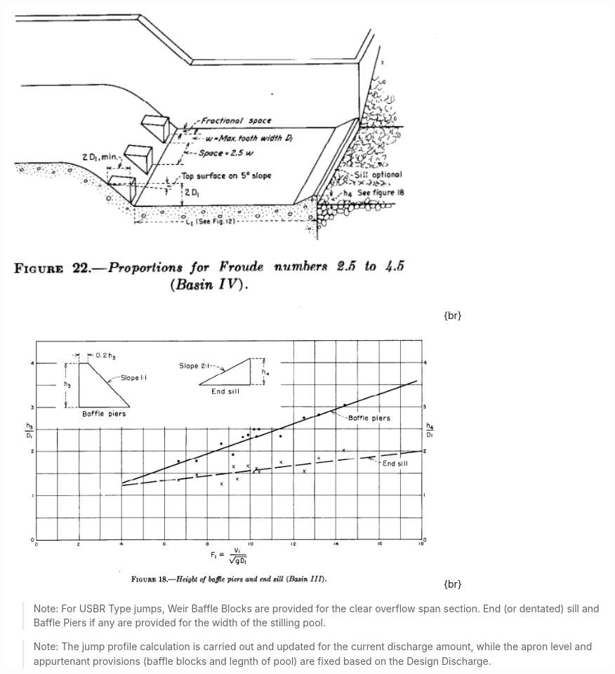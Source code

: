 <img src="./media/Image 009.png" style="width:6.5in">{br}

<img src="./media/Image61.png" style="width:6.5in">{br}

> Note: For USBR Type jumps, Weir Baffle Blocks are provided for the clear overflow span section. End (or dentated) sill and Baffle Piers if any are provided for the width of the stilling pool. 

> Note: The jump profile calculation is carried out and updated for the current discharge amount, while the apron level and appurtenant provisions (baffle blocks and legnth of pool) are fixed based on the Design Discharge.
